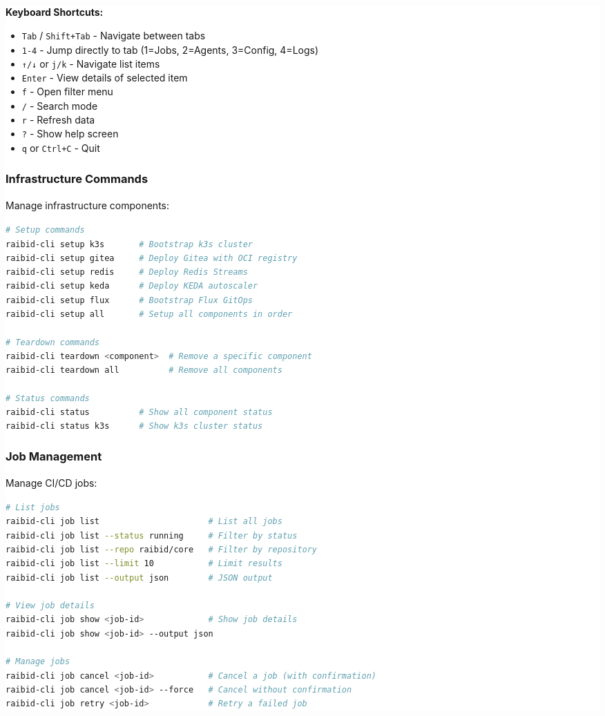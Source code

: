 **Keyboard Shortcuts:**
- `Tab` / `Shift+Tab` - Navigate between tabs
- `1-4` - Jump directly to tab (1=Jobs, 2=Agents, 3=Config, 4=Logs)
- `↑/↓` or `j/k` - Navigate list items
- `Enter` - View details of selected item
- `f` - Open filter menu
- `/` - Search mode
- `r` - Refresh data
- `?` - Show help screen
- `q` or `Ctrl+C` - Quit

### Infrastructure Commands

Manage infrastructure components:

```bash
# Setup commands
raibid-cli setup k3s       # Bootstrap k3s cluster
raibid-cli setup gitea     # Deploy Gitea with OCI registry
raibid-cli setup redis     # Deploy Redis Streams
raibid-cli setup keda      # Deploy KEDA autoscaler
raibid-cli setup flux      # Bootstrap Flux GitOps
raibid-cli setup all       # Setup all components in order

# Teardown commands
raibid-cli teardown <component>  # Remove a specific component
raibid-cli teardown all          # Remove all components

# Status commands
raibid-cli status          # Show all component status
raibid-cli status k3s      # Show k3s cluster status
```

### Job Management

Manage CI/CD jobs:

```bash
# List jobs
raibid-cli job list                      # List all jobs
raibid-cli job list --status running     # Filter by status
raibid-cli job list --repo raibid/core   # Filter by repository
raibid-cli job list --limit 10           # Limit results
raibid-cli job list --output json        # JSON output

# View job details
raibid-cli job show <job-id>             # Show job details
raibid-cli job show <job-id> --output json

# Manage jobs
raibid-cli job cancel <job-id>           # Cancel a job (with confirmation)
raibid-cli job cancel <job-id> --force   # Cancel without confirmation
raibid-cli job retry <job-id>            # Retry a failed job
```
